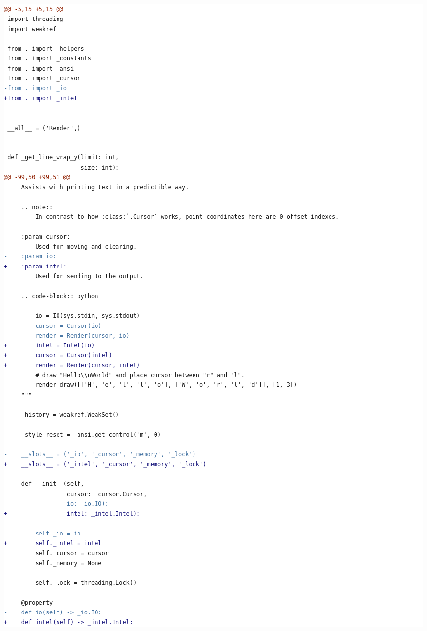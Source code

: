 ```diff
@@ -5,15 +5,15 @@
 import threading
 import weakref
 
 from . import _helpers
 from . import _constants
 from . import _ansi
 from . import _cursor
-from . import _io
+from . import _intel
 
 
 __all__ = ('Render',)
 
 
 def _get_line_wrap_y(limit: int, 
                      size: int):
@@ -99,50 +99,51 @@
     Assists with printing text in a predictible way.
 
     .. note::
         In contrast to how :class:`.Cursor` works, point coordinates here are 0-offset indexes.
     
     :param cursor:
         Used for moving and clearing.
-    :param io:
+    :param intel:
         Used for sending to the output.
 
     .. code-block:: python
     
         io = IO(sys.stdin, sys.stdout)
-        cursor = Cursor(io)
-        render = Render(cursor, io)
+        intel = Intel(io)
+        cursor = Cursor(intel)
+        render = Render(cursor, intel)
         # draw "Hello\\nWorld" and place cursor between "r" and "l".
         render.draw([['H', 'e', 'l', 'l', 'o'], ['W', 'o', 'r', 'l', 'd']], [1, 3])
     """
 
     _history = weakref.WeakSet()
 
     _style_reset = _ansi.get_control('m', 0)
 
-    __slots__ = ('_io', '_cursor', '_memory', '_lock')
+    __slots__ = ('_intel', '_cursor', '_memory', '_lock')
 
     def __init__(self,
                  cursor: _cursor.Cursor, 
-                 io: _io.IO):
+                 intel: _intel.Intel):
 
-        self._io = io
+        self._intel = intel
         self._cursor = cursor
         self._memory = None
         
         self._lock = threading.Lock()
     
     @property
-    def io(self) -> _io.IO:
+    def intel(self) -> _intel.Intel:
```